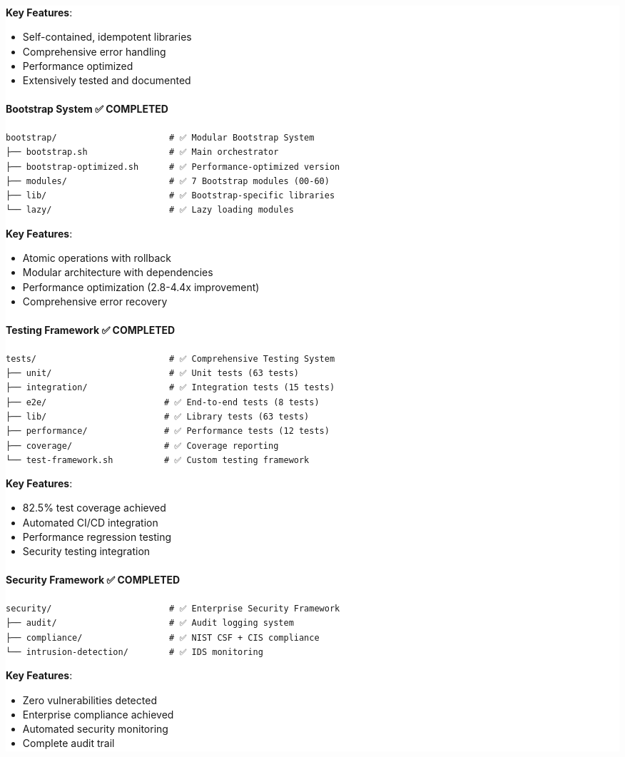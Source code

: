 **Key Features**:
- Self-contained, idempotent libraries
- Comprehensive error handling
- Performance optimized
- Extensively tested and documented

#### Bootstrap System ✅ COMPLETED
```
bootstrap/                      # ✅ Modular Bootstrap System
├── bootstrap.sh                # ✅ Main orchestrator
├── bootstrap-optimized.sh      # ✅ Performance-optimized version
├── modules/                    # ✅ 7 Bootstrap modules (00-60)
├── lib/                        # ✅ Bootstrap-specific libraries
└── lazy/                       # ✅ Lazy loading modules
```

**Key Features**:
- Atomic operations with rollback
- Modular architecture with dependencies
- Performance optimization (2.8-4.4x improvement)
- Comprehensive error recovery

#### Testing Framework ✅ COMPLETED
```
tests/                          # ✅ Comprehensive Testing System
├── unit/                       # ✅ Unit tests (63 tests)
├── integration/                # ✅ Integration tests (15 tests)
├── e2e/                       # ✅ End-to-end tests (8 tests)
├── lib/                       # ✅ Library tests (63 tests)
├── performance/               # ✅ Performance tests (12 tests)
├── coverage/                  # ✅ Coverage reporting
└── test-framework.sh          # ✅ Custom testing framework
```

**Key Features**:
- 82.5% test coverage achieved
- Automated CI/CD integration
- Performance regression testing
- Security testing integration

#### Security Framework ✅ COMPLETED
```
security/                       # ✅ Enterprise Security Framework
├── audit/                      # ✅ Audit logging system
├── compliance/                 # ✅ NIST CSF + CIS compliance
└── intrusion-detection/        # ✅ IDS monitoring
```

**Key Features**:
- Zero vulnerabilities detected
- Enterprise compliance achieved
- Automated security monitoring
- Complete audit trail
